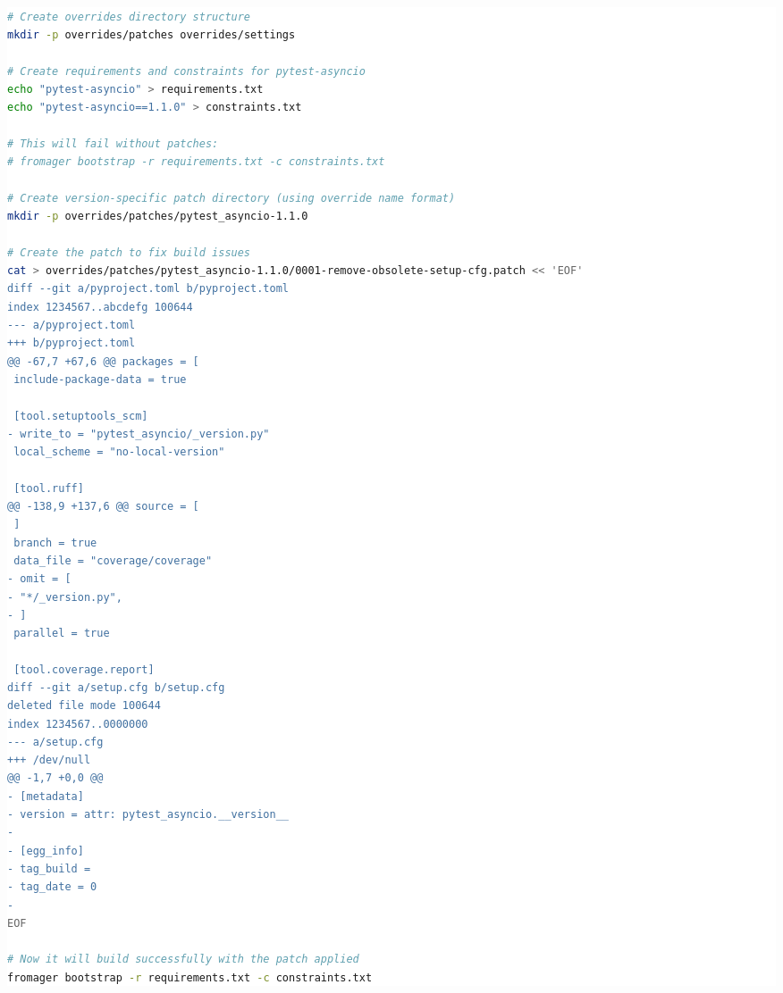 ```bash
# Create overrides directory structure
mkdir -p overrides/patches overrides/settings

# Create requirements and constraints for pytest-asyncio
echo "pytest-asyncio" > requirements.txt
echo "pytest-asyncio==1.1.0" > constraints.txt

# This will fail without patches:
# fromager bootstrap -r requirements.txt -c constraints.txt

# Create version-specific patch directory (using override name format)
mkdir -p overrides/patches/pytest_asyncio-1.1.0

# Create the patch to fix build issues
cat > overrides/patches/pytest_asyncio-1.1.0/0001-remove-obsolete-setup-cfg.patch << 'EOF'
diff --git a/pyproject.toml b/pyproject.toml
index 1234567..abcdefg 100644
--- a/pyproject.toml
+++ b/pyproject.toml
@@ -67,7 +67,6 @@ packages = [
 include-package-data = true

 [tool.setuptools_scm]
- write_to = "pytest_asyncio/_version.py"
 local_scheme = "no-local-version"

 [tool.ruff]
@@ -138,9 +137,6 @@ source = [
 ]
 branch = true
 data_file = "coverage/coverage"
- omit = [
- "*/_version.py",
- ]
 parallel = true

 [tool.coverage.report]
diff --git a/setup.cfg b/setup.cfg
deleted file mode 100644
index 1234567..0000000
--- a/setup.cfg
+++ /dev/null
@@ -1,7 +0,0 @@
- [metadata]
- version = attr: pytest_asyncio.__version__
- 
- [egg_info]
- tag_build = 
- tag_date = 0
- 
EOF

# Now it will build successfully with the patch applied
fromager bootstrap -r requirements.txt -c constraints.txt
```
